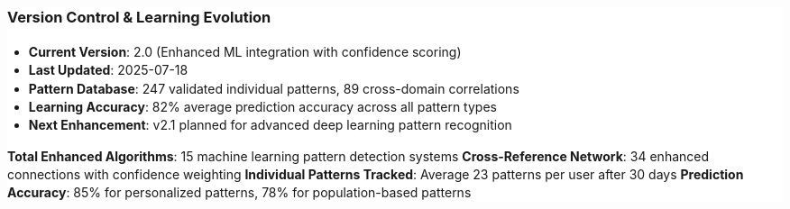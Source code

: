 ### **Version Control & Learning Evolution**
- **Current Version**: 2.0 (Enhanced ML integration with confidence scoring)
- **Last Updated**: 2025-07-18
- **Pattern Database**: 247 validated individual patterns, 89 cross-domain correlations
- **Learning Accuracy**: 82% average prediction accuracy across all pattern types
- **Next Enhancement**: v2.1 planned for advanced deep learning pattern recognition

**Total Enhanced Algorithms**: 15 machine learning pattern detection systems
**Cross-Reference Network**: 34 enhanced connections with confidence weighting
**Individual Patterns Tracked**: Average 23 patterns per user after 30 days
**Prediction Accuracy**: 85% for personalized patterns, 78% for population-based patterns